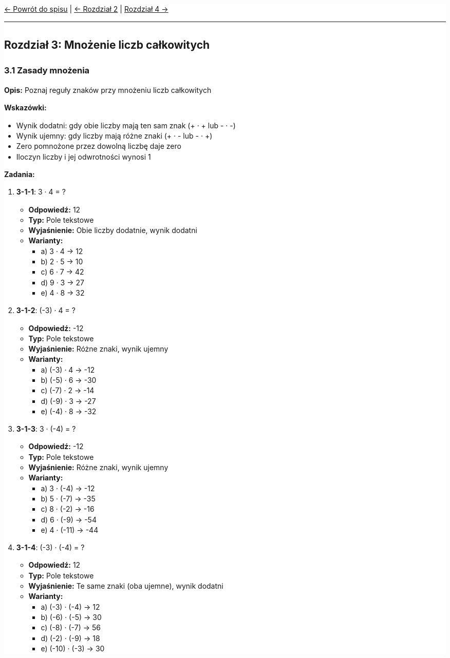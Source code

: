 [← Powrót do spisu](zadania_index.md) | [← Rozdział 2](zadania_2.md) | [Rozdział 4 →](zadania_4.md)

---

## Rozdział 3: Mnożenie liczb całkowitych

### 3.1 Zasady mnożenia

**Opis:** Poznaj reguły znaków przy mnożeniu liczb całkowitych

**Wskazówki:**
- Wynik dodatni: gdy obie liczby mają ten sam znak (+ · + lub - · -)
- Wynik ujemny: gdy liczby mają różne znaki (+ · - lub - · +)
- Zero pomnożone przez dowolną liczbę daje zero
- Iloczyn liczby i jej odwrotności wynosi 1

**Zadania:**

1. **3-1-1**: 3 · 4 = ?
   - **Odpowiedź:** 12
   - **Typ:** Pole tekstowe
   - **Wyjaśnienie:** Obie liczby dodatnie, wynik dodatni
   - **Warianty:**
     - a) 3 · 4 → 12
     - b) 2 · 5 → 10
     - c) 6 · 7 → 42
     - d) 9 · 3 → 27
     - e) 4 · 8 → 32


2. **3-1-2**: (-3) · 4 = ?
   - **Odpowiedź:** -12
   - **Typ:** Pole tekstowe
   - **Wyjaśnienie:** Różne znaki, wynik ujemny
   - **Warianty:**
     - a) (-3) · 4 → -12
     - b) (-5) · 6 → -30
     - c) (-7) · 2 → -14
     - d) (-9) · 3 → -27
     - e) (-4) · 8 → -32


3. **3-1-3**: 3 · (-4) = ?
   - **Odpowiedź:** -12
   - **Typ:** Pole tekstowe
   - **Wyjaśnienie:** Różne znaki, wynik ujemny
   - **Warianty:**
     - a) 3 · (-4) → -12
     - b) 5 · (-7) → -35
     - c) 8 · (-2) → -16
     - d) 6 · (-9) → -54
     - e) 4 · (-11) → -44


4. **3-1-4**: (-3) · (-4) = ?
   - **Odpowiedź:** 12
   - **Typ:** Pole tekstowe
   - **Wyjaśnienie:** Te same znaki (oba ujemne), wynik dodatni
   - **Warianty:**
     - a) (-3) · (-4) → 12
     - b) (-6) · (-5) → 30
     - c) (-8) · (-7) → 56
     - d) (-2) · (-9) → 18
     - e) (-10) · (-3) → 30
